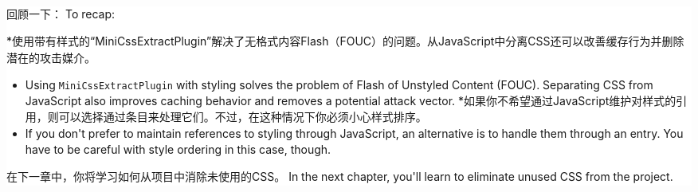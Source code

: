 回顾一下：
To recap:

*使用带有样式的“MiniCssExtractPlugin”解决了无格式内容Flash（FOUC）的问题。从JavaScript中分离CSS还可以改善缓存行为并删除潜在的攻击媒介。
* Using `MiniCssExtractPlugin` with styling solves the problem of Flash of Unstyled Content (FOUC). Separating CSS from JavaScript also improves caching behavior and removes a potential attack vector.
*如果你不希望通过JavaScript维护对样式的引用，则可以选择通过条目来处理它们。不过，在这种情况下你必须小心样式排序。
* If you don't prefer to maintain references to styling through JavaScript, an alternative is to handle them through an entry. You have to be careful with style ordering in this case, though.

在下一章中，你将学习如何从项目中消除未使用的CSS。
In the next chapter, you'll learn to eliminate unused CSS from the project.

